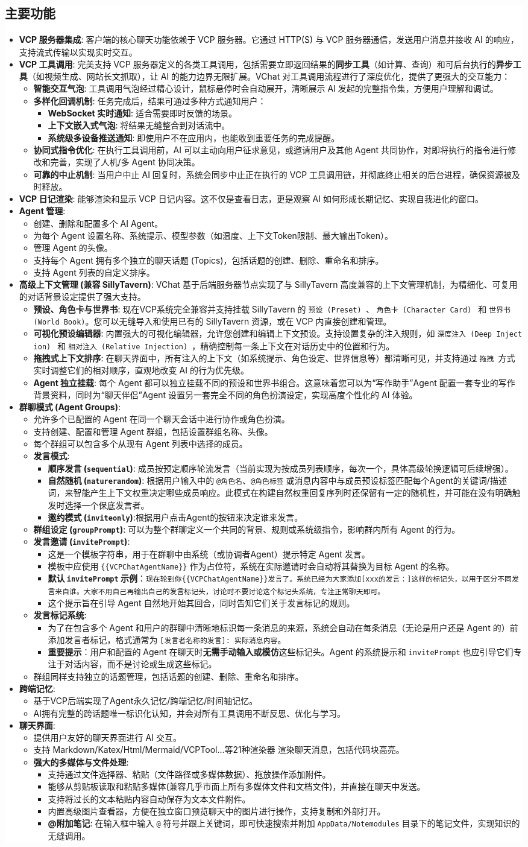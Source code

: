 ## 主要功能

*   **VCP 服务器集成**: 客户端的核心聊天功能依赖于 VCP 服务器。它通过 HTTP(S) 与 VCP 服务器通信，发送用户消息并接收 AI 的响应，支持流式传输以实现实时交互。
*   **VCP 工具调用**: 完美支持 VCP 服务器定义的各类工具调用，包括需要立即返回结果的**同步工具**（如计算、查询）和可后台执行的**异步工具**（如视频生成、网站长文抓取），让 AI 的能力边界无限扩展。VChat 对工具调用流程进行了深度优化，提供了更强大的交互能力：
    *   **智能交互气泡**: 工具调用气泡经过精心设计，鼠标悬停时会自动展开，清晰展示 AI 发起的完整指令集，方便用户理解和调试。
    *   **多样化回调机制**: 任务完成后，结果可通过多种方式通知用户：
        *   **WebSocket 实时通知**: 适合需要即时反馈的场景。
        *   **上下文嵌入式气泡**: 将结果无缝整合到对话流中。
        *   **系统级多设备推送通知**: 即使用户不在应用内，也能收到重要任务的完成提醒。
    *   **协同式指令优化**: 在执行工具调用前，AI 可以主动向用户征求意见，或邀请用户及其他 Agent 共同协作，对即将执行的指令进行修改和完善，实现了人机/多 Agent 协同决策。
    *   **可靠的中止机制**: 当用户中止 AI 回复时，系统会同步中止正在执行的 VCP 工具调用链，并彻底终止相关的后台进程，确保资源被及时释放。
*   **VCP 日记渲染**: 能够渲染和显示 VCP 日记内容。这不仅是查看日志，更是观察 AI 如何形成长期记忆、实现自我进化的窗口。
*   **Agent 管理**:
    *   创建、删除和配置多个 AI Agent。
    *   为每个 Agent 设置名称、系统提示、模型参数（如温度、上下文Token限制、最大输出Token）。
    *   管理 Agent 的头像。
    *   支持每个 Agent 拥有多个独立的聊天话题 (Topics)，包括话题的创建、删除、重命名和排序。
    *   支持 Agent 列表的自定义排序。
*   **高级上下文管理 (兼容 SillyTavern)**: VChat 基于后端服务器节点实现了与 SillyTavern 高度兼容的上下文管理机制，为精细化、可复用的对话背景设定提供了强大支持。
    *  **预设、角色卡与世界书**: 现在VCP系统完全兼容并支持挂载 SillyTavern 的 `预设 (Preset) `、 `角色卡 (Character Card) ` 和  `世界书 (World Book)`。您可以无缝导入和使用已有的 SillyTavern 资源，或在 VCP 内直接创建和管理。
    *  **可视化预设编辑器**: 内置强大的可视化编辑器，允许您创建和编辑上下文预设。支持设置复杂的注入规则，如 `深度注入 (Deep Injection) ` 和  `相对注入 (Relative Injection) `，精确控制每一条上下文在对话历史中的位置和行为。
    *  **拖拽式上下文排序**: 在聊天界面中，所有注入的上下文（如系统提示、角色设定、世界信息等）都清晰可见，并支持通过 `拖拽 `方式实时调整它们的相对顺序，直观地改变 AI 的行为优先级。
    *  **Agent 独立挂载**: 每个 Agent 都可以独立挂载不同的预设和世界书组合。这意味着您可以为“写作助手”Agent 配置一套专业的写作背景资料，同时为“聊天伴侣”Agent 设置另一套完全不同的角色扮演设定，实现高度个性化的 AI 体验。
*   **群聊模式 (Agent Groups)**:
    *   允许多个已配置的 Agent 在同一个聊天会话中进行协作或角色扮演。
    *   支持创建、配置和管理 Agent 群组，包括设置群组名称、头像。
    *   每个群组可以包含多个从现有 Agent 列表中选择的成员。
    *   **发言模式**:
        *   **顺序发言 (`sequential`)**: 成员按预定顺序轮流发言（当前实现为按成员列表顺序，每次一个，具体高级轮换逻辑可后续增强）。
        *   **自然随机 (`naturerandom`)**: 根据用户输入中的 `@角色名`、`@角色标签` 或消息内容中与成员预设标签匹配每个Agent的关键词/描述词，来智能产生上下文权重决定哪些成员响应。此模式在构建自然权重回复序列时还保留有一定的随机性，并可能在没有明确触发时选择一个保底发言者。
        *   **邀约模式 (`inviteonly`)**:根据用户点击Agent的按钮来决定谁来发言。
    *   **群组设定 (`groupPrompt`)**: 可以为整个群聊定义一个共同的背景、规则或系统级指令，影响群内所有 Agent 的行为。
    *   **发言邀请 (`invitePrompt`)**:
        *   这是一个模板字符串，用于在群聊中由系统（或协调者Agent）提示特定 Agent 发言。
        *   模板中应使用 `{{VCPChatAgentName}}` 作为占位符，系统在实际邀请时会自动将其替换为目标 Agent 的名称。
        *   **默认 `invitePrompt` 示例**：`现在轮到你{{VCPChatAgentName}}发言了。系统已经为大家添加[xxx的发言：]这样的标记头，以用于区分不同发言来自谁。大家不用自己再输出自己的发言标记头，讨论时不要讨论这个标记头系统，专注正常聊天即可。`
        *   这个提示旨在引导 Agent 自然地开始其回合，同时告知它们关于发言标记的规则。
    *   **发言标记系统**:
        *   为了在包含多个 Agent 和用户的群聊中清晰地标识每一条消息的来源，系统会自动在每条消息（无论是用户还是 Agent 的）前添加发言者标记，格式通常为 `[发言者名称的发言]: 实际消息内容`。
        *   **重要提示**：用户和配置的 Agent 在聊天时**无需手动输入或模仿**这些标记头。Agent 的系统提示和 `invitePrompt` 也应引导它们专注于对话内容，而不是讨论或生成这些标记。
    *   群组同样支持独立的话题管理，包括话题的创建、删除、重命名和排序。
*   **跨端记忆**:
    *   基于VCP后端实现了Agent永久记忆/跨端记忆/时间轴记忆。
    *   AI拥有完整的跨话题唯一标识化认知，并会对所有工具调用不断反思、优化与学习。
*   **聊天界面**:
    *   提供用户友好的聊天界面进行 AI 交互。
    *   支持 Markdown/Katex/Html/Mermaid/VCPTool…等21种渲染器 渲染聊天消息，包括代码块高亮。
    *   **强大的多媒体与文件处理**:
        *   支持通过文件选择器、粘贴（文件路径或多媒体数据）、拖放操作添加附件。
        *   能够从剪贴板读取和粘贴多媒体(兼容几乎市面上所有多媒体文件和文档文件)，并直接在聊天中发送。
        *   支持将过长的文本粘贴内容自动保存为文本文件附件。
        *   内置高级图片查看器，方便在独立窗口预览聊天中的图片进行操作，支持复制和外部打开。
        *   **@附加笔记**: 在输入框中输入 `@` 符号并跟上关键词，即可快速搜索并附加 `AppData/Notemodules` 目录下的笔记文件，实现知识的无缝调用。